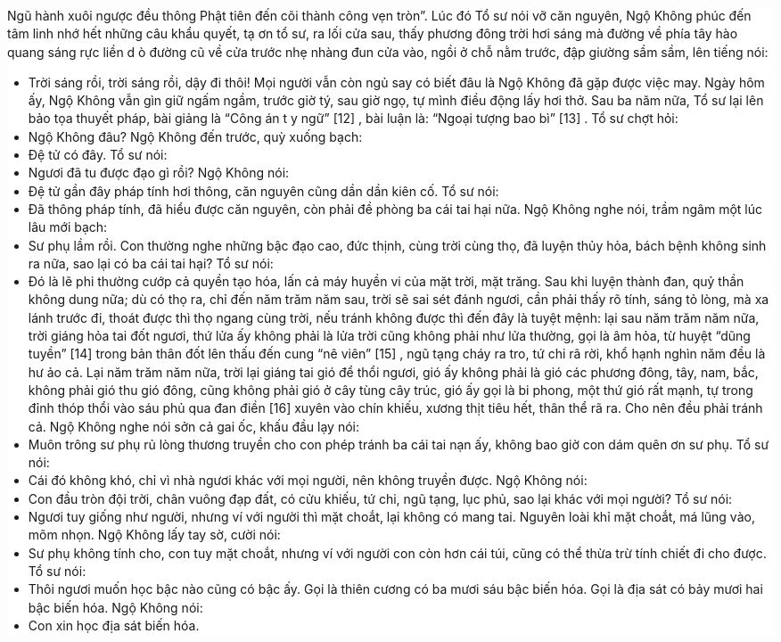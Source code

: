 Ngũ hành xuôi ngược đều thông
Phật tiên đến cõi thành công vẹn tròn”.
Lúc đó Tổ sư nói vỡ căn nguyên, Ngộ Không phúc đến tâm linh nhớ hết những câu khẩu quyết, tạ ơn tổ sư, ra lối cửa sau, thấy phương đông trời hơi sáng mà đường về phía tây hào quang sáng rực liền d
ò
đường cũ về cửa trước nhẹ nhàng đun cửa vào, ngồi ở chỗ nằm trước, đập giường sầm sầm, lên tiếng nói:
- Trời sáng rồi, trời sáng rồi, dậy đi thôi!
Mọi người vẫn còn ngủ say có biết đâu là Ngộ Không đã gặp được việc may. Ngày hôm ấy, Ngộ Không vẫn gìn giữ ngấm ngầm, trước giờ tý, sau giờ ngọ, tự mình điều động lấy hơi thở.
Sau ba năm nữa, Tổ sư lại lên bảo tọa thuyết pháp, bài giảng là “Công án t
y
ngữ”
[12]
, bài luận là: “Ngoại tượng bao bì”
[13]
.
Tổ sư chợt hỏi:
- Ngộ Không đâu?
Ngộ Không đến trước, quỳ xuống bạch:
- Đệ tử có đây.
Tổ sư nói:
- Ngươi đã tu được đạo gì rồi?
Ngộ Không nói:
- Đệ tử gần đây pháp tính hơi thông, căn nguyên cũng dần dần kiên cố.
Tổ sư nói:
- Đã thông pháp tính, đã hiểu được căn nguyên, còn phải đề phòng ba cái tai hại nữa.
Ngộ Không nghe nói, trầm ngâm một lúc lâu mới bạch:
- Sư phụ lầm rồi. Con thường nghe những bậc đạo cao, đức thịnh, cùng trời cùng thọ, đã luyện thủy hỏa, bách bệnh không sinh ra nữa, sao lại có ba cái tai hại?
Tổ sư nói:
- Đó là lẽ phi thường cướp cả quyền tạo hóa, lấn cả máy huyền vi của mặt trời, mặt trăng. Sau khi luyện thành đan, quỷ thần không dung nữa; dù có thọ ra, chỉ đến năm trăm năm sau, trời sẽ sai sét đánh ngươi, cần phải thấy rõ tính, sáng tỏ lòng, mà xa lánh trước đi, thoát được thì thọ ngang cùng trời, nếu tránh không được thì đến đây là tuyệt mệnh: lại sau năm trăm năm nữa, trời giáng hỏa tai đốt ngươi, thứ lửa ấy không phải là lửa trời cũng không phải như lửa thường, gọi là âm hỏa, từ huyệt “dũng tuyền”
[14]
trong bản thân đốt lên thấu đến cung “nê viên”
[15]
, ngũ tạng cháy ra tro, tứ chi rã rời, khổ hạnh nghìn năm đều là hư ảo cả. Lại năm trăm năm nữa, trời lại giáng tai gió để thổi ngươi, gió ấy không phải là gió các phương đông, tây, nam, bắc, không phải gió thu gió đông, cũng không phải gió ở cây tùng cây trúc, gió ấy gọi là bi phong, một thứ gió rất mạnh, tự trong đỉnh thóp thổi vào sáu phủ qua đan điền
[16]
xuyên vào chín khiếu, xương thịt tiêu hết, thân thể rã ra. Cho nên đều phải tránh cả.
Ngộ Không nghe nói sởn cả gai ốc, khấu đầu lạy nói:
- Muôn trông sư phụ rủ lòng thương truyền cho con phép tránh ba cái tai nạn ấy, không bao giờ con dám quên ơn sư phụ.
Tổ sư nói:
- Cái đó không khó, chỉ vì nhà ngươi khác với mọi người, nên không truyền được.
Ngộ Không nói:
- Con đầu tròn đội trời, chân vuông đạp đất, có cửu khiếu, tứ chi, ngũ tạng, lục phủ, sao lại khác với mọi người?
Tổ sư nói:
- Ngươi tuy giống như người, nhưng ví với người thì mặt choắt, lại không có mang tai.
Nguyên loài khỉ mặt choắt, má lũng vào, mõm nhọn. Ngộ Không lấy tay sờ, cười nói:
- Sư phụ không tính cho, con tuy mặt choắt, nhưng ví với người con còn hơn cái túi, cũng có thể thừa trừ tính chiết đi cho được.
Tổ sư nói:
- Thôi ngươi muốn học bậc nào cũng có bậc ấy. Gọi là thiên cương có ba mươi sáu bậc biến hóa. Gọi là địa sát có bảy mươi hai bậc biến hóa.
Ngộ Không nói:
- Con xin học địa sát biến hóa.